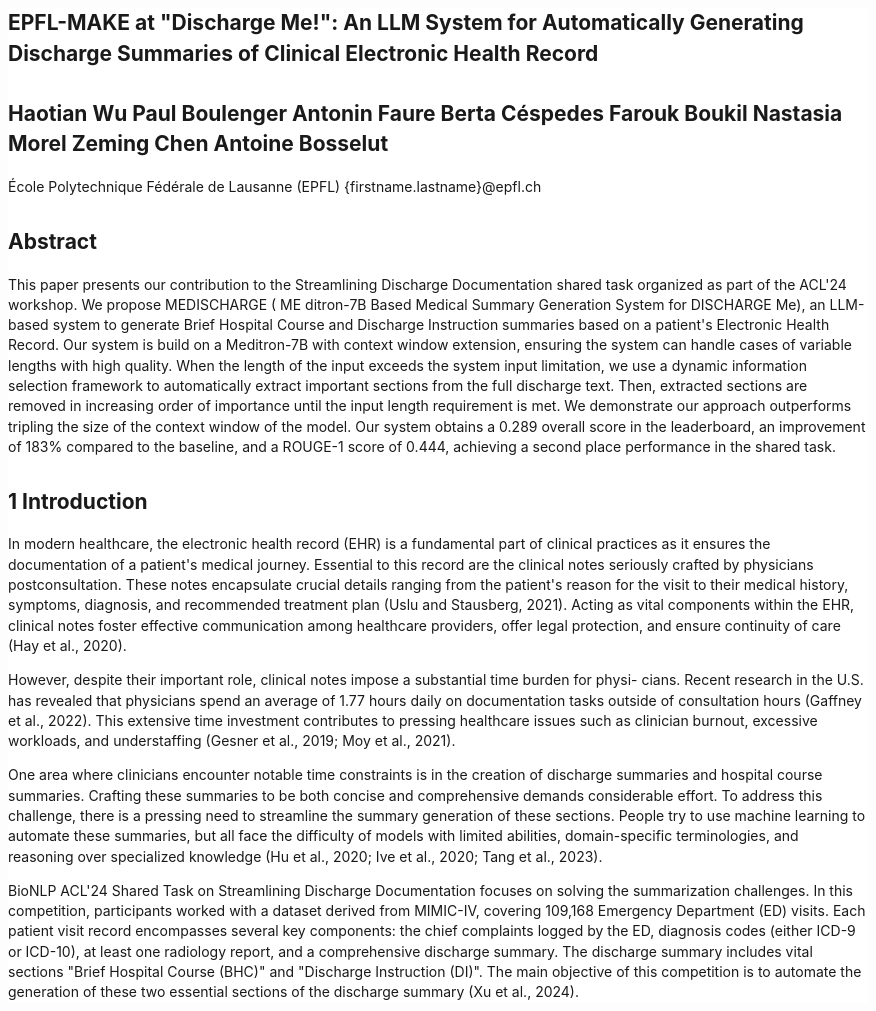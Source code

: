 ## EPFL-MAKE at "Discharge Me!": An LLM System for Automatically Generating Discharge Summaries of Clinical Electronic Health Record

## Haotian Wu Paul Boulenger Antonin Faure Berta Céspedes Farouk Boukil Nastasia Morel Zeming Chen Antoine Bosselut

École Polytechnique Fédérale de Lausanne (EPFL) {firstname.lastname}@epfl.ch

## Abstract

This paper presents our contribution to the Streamlining Discharge Documentation shared task organized as part of the ACL'24 workshop. We propose MEDISCHARGE ( ME ditron-7B Based Medical Summary Generation System for DISCHARGE Me), an LLM-based system to generate Brief Hospital Course and Discharge Instruction summaries based on a patient's Electronic Health Record. Our system is build on a Meditron-7B with context window extension, ensuring the system can handle cases of variable lengths with high quality. When the length of the input exceeds the system input limitation, we use a dynamic information selection framework to automatically extract important sections from the full discharge text. Then, extracted sections are removed in increasing order of importance until the input length requirement is met. We demonstrate our approach outperforms tripling the size of the context window of the model. Our system obtains a 0.289 overall score in the leaderboard, an improvement of 183% compared to the baseline, and a ROUGE-1 score of 0.444, achieving a second place performance in the shared task.

## 1 Introduction

In modern healthcare, the electronic health record (EHR) is a fundamental part of clinical practices as it ensures the documentation of a patient's medical journey. Essential to this record are the clinical notes seriously crafted by physicians postconsultation. These notes encapsulate crucial details ranging from the patient's reason for the visit to their medical history, symptoms, diagnosis, and recommended treatment plan (Uslu and Stausberg, 2021). Acting as vital components within the EHR, clinical notes foster effective communication among healthcare providers, offer legal protection, and ensure continuity of care (Hay et al., 2020).

However, despite their important role, clinical notes impose a substantial time burden for physi- cians. Recent research in the U.S. has revealed that physicians spend an average of 1.77 hours daily on documentation tasks outside of consultation hours (Gaffney et al., 2022). This extensive time investment contributes to pressing healthcare issues such as clinician burnout, excessive workloads, and understaffing (Gesner et al., 2019; Moy et al., 2021).

One area where clinicians encounter notable time constraints is in the creation of discharge summaries and hospital course summaries. Crafting these summaries to be both concise and comprehensive demands considerable effort. To address this challenge, there is a pressing need to streamline the summary generation of these sections. People try to use machine learning to automate these summaries, but all face the difficulty of models with limited abilities, domain-specific terminologies, and reasoning over specialized knowledge (Hu et al., 2020; Ive et al., 2020; Tang et al., 2023).

BioNLP ACL'24 Shared Task on Streamlining Discharge Documentation focuses on solving the summarization challenges. In this competition, participants worked with a dataset derived from MIMIC-IV, covering 109,168 Emergency Department (ED) visits. Each patient visit record encompasses several key components: the chief complaints logged by the ED, diagnosis codes (either ICD-9 or ICD-10), at least one radiology report, and a comprehensive discharge summary. The discharge summary includes vital sections "Brief Hospital Course (BHC)" and "Discharge Instruction (DI)". The main objective of this competition is to automate the generation of these two essential sections of the discharge summary (Xu et al., 2024).
